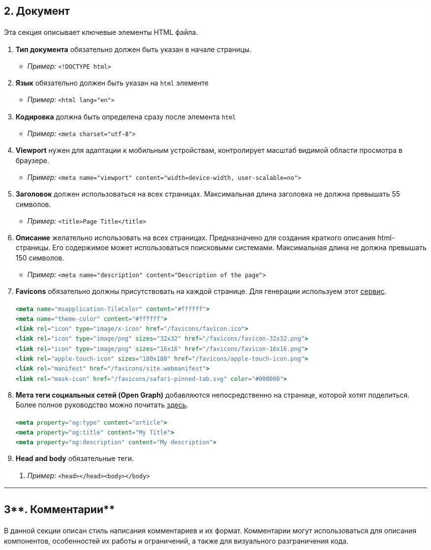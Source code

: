 
## **2. Документ**

Эта секция описывает ключевые элементы HTML файла.

1. **Тип документа** обязательно должен быть указан в начале страницы.
    - *Пример:* `<!DOCTYPE html>`
2. **Язык** обязательно должен быть указан на `html` элементе
    - *Пример:* `<html lang="en">`
3. **Кодировка** должна быть определена сразу после элемента `html`
    - *Пример:* `<meta charset="utf-8">`
4. **Viewport** нужен для адаптации к мобильным устройствам, контролирует масштаб видимой области просмотра в браузере.
    - *Пример:* `<meta name="viewport" content="width=device-width, user-scalable=no">`
5. **Заголовок** должен использоваться на всех страницах. Максимальная длина заголовка не должна превышать 55 символов.
    - *Пример:* `<title>Page Title</title>`
6. **Описание** желательно использовать на всех страницах. Предназначено для создания краткого описания html-страницы. Его содержимое может использоваться поисковыми системами. Максимальная длина не должна превышать 150 символов.
    - *Пример:* `<meta name="description" content="Description of the page">`
7. **Favicons** обязательно должны присутствовать на каждой странице. Для генерации используем этот [сервис](https://realfavicongenerator.net/).

    ```jsx
    <meta name="msapplication-TileColor" content="#ffffff">
    <meta name="theme-color" content="#ffffff">
    <link rel="icon" type="image/x-icon" href="/favicons/favicon.ico">
    <link rel="icon" type="image/png" sizes="32x32" href="/favicons/favicon-32x32.png">
    <link rel="icon" type="image/png" sizes="16x16" href="/favicons/favicon-16x16.png">
    <link rel="apple-touch-icon" sizes="180x180" href="/favicons/apple-touch-icon.png">
    <link rel="manifest" href="/favicons/site.webmanifest">
    <link rel="mask-icon" href="/favicons/safari-pinned-tab.svg" color="#000000">
    ```

8. **Мета теги социальных сетей (Open Graph)** добавляются непосредственно на странице, которой хотят поделиться. Более полное руководство можно почитать [здесь](https://developers.facebook.com/docs/sharing/webmasters/).

    ```jsx
    <meta property="og:type" content="article">
    <meta property="og:title" content="My Title">
    <meta property="og:description" content="My description">
    ```

9. **Head and body** обязательные теги.
    1. *Пример:* `<head></head><body></body>`

---

## 3**. Комментарии**

В данной секции описан стиль написания комментариев и их формат. Комментарии могут использоваться для описания компонентов, особенностей их работы и ограничений, а также для визуального разграничения кода.
